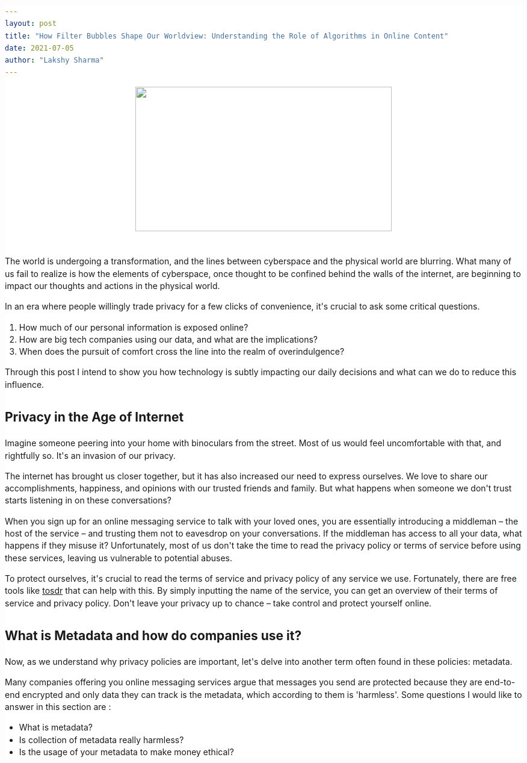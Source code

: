 ```yaml
---
layout: post
title: "How Filter Bubbles Shape Our Worldview: Understanding the Role of Algorithms in Online Content"
date: 2021-07-05
author: "Lakshy Sharma"
---
```


<div style="text-align: center"><img align="center" width="426" height="240" src="/The-Thought-Archive/assets/media/Filter-bubbles.jpg"></div>
<br><br>
The world is undergoing a transformation, and the lines between cyberspace and the physical world are blurring. What many of us fail to realize is how the elements of cyberspace, once thought to be confined behind the walls of the internet, are beginning to impact our thoughts and actions in the physical world.

In an era where people willingly trade privacy for a few clicks of convenience, it's crucial to ask some critical questions. 
1. How much of our personal information is exposed online? 
2. How are big tech companies using our data, and what are the implications? 
3. When does the pursuit of comfort cross the line into the realm of overindulgence?

Through this post I intend to show you how technology is subtly impacting our daily decisions and what can we do to reduce this influence.


## Privacy in the Age of Internet

Imagine someone peering into your home with binoculars from the street. Most of us would feel uncomfortable with that, and rightfully so. It's an invasion of our privacy.

The internet has brought us closer together, but it has also increased our need to express ourselves. We love to share our accomplishments, happiness, and opinions with our trusted friends and family. But what happens when someone we don't trust starts listening in on these conversations?

When you sign up for an online messaging service to talk with your loved ones, you are essentially introducing a middleman – the host of the service – and trusting them not to eavesdrop on your conversations. If the middleman has access to all your data, what happens if they misuse it? Unfortunately, most of us don't take the time to read the privacy policy or terms of service before using these services, leaving us vulnerable to potential abuses.

To protect ourselves, it's crucial to read the terms of service and privacy policy of any service we use. Fortunately, there are free tools like <a href= "https://tosdr.org/">tosdr</a> that can help with this. By simply inputting the name of the service, you can get an overview of their terms of service and privacy policy. Don't leave your privacy up to chance – take control and protect yourself online.

## What is Metadata and how do companies use it?

Now, as we understand why privacy policies are important, let's delve into another term often found in these policies: metadata.

Many companies offering you online messaging services argue that messages you send are protected because they are end-to-end encrypted and only data they can track is the metadata, which according to them is 'harmless'. Some questions I would like to answer in this section are :
- What is metadata?
- Is collection of metadata really harmless?
- Is the usage of your metadata to make money ethical?
